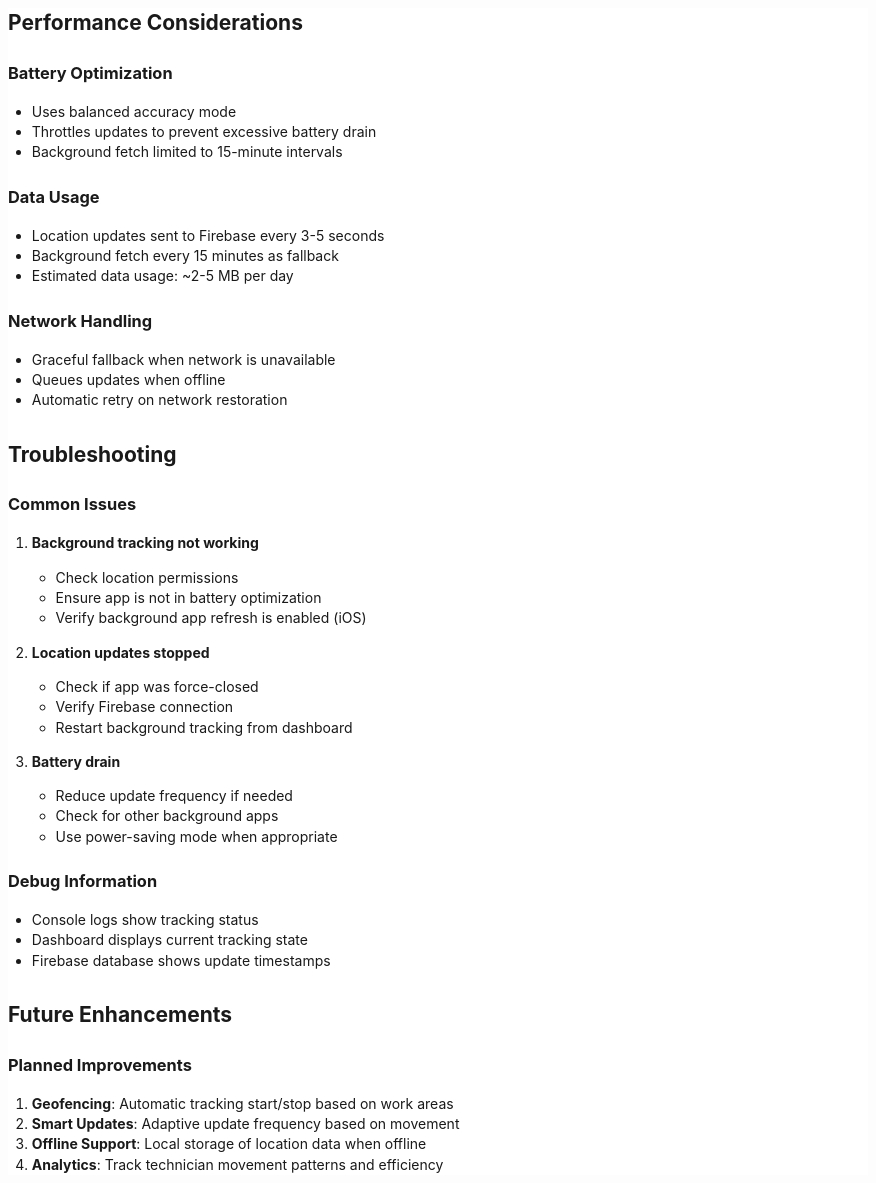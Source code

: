 ## Performance Considerations

### Battery Optimization
- Uses balanced accuracy mode
- Throttles updates to prevent excessive battery drain
- Background fetch limited to 15-minute intervals

### Data Usage
- Location updates sent to Firebase every 3-5 seconds
- Background fetch every 15 minutes as fallback
- Estimated data usage: ~2-5 MB per day

### Network Handling
- Graceful fallback when network is unavailable
- Queues updates when offline
- Automatic retry on network restoration

## Troubleshooting

### Common Issues
1. **Background tracking not working**
   - Check location permissions
   - Ensure app is not in battery optimization
   - Verify background app refresh is enabled (iOS)

2. **Location updates stopped**
   - Check if app was force-closed
   - Verify Firebase connection
   - Restart background tracking from dashboard

3. **Battery drain**
   - Reduce update frequency if needed
   - Check for other background apps
   - Use power-saving mode when appropriate

### Debug Information
- Console logs show tracking status
- Dashboard displays current tracking state
- Firebase database shows update timestamps

## Future Enhancements

### Planned Improvements
1. **Geofencing**: Automatic tracking start/stop based on work areas
2. **Smart Updates**: Adaptive update frequency based on movement
3. **Offline Support**: Local storage of location data when offline
4. **Analytics**: Track technician movement patterns and efficiency
